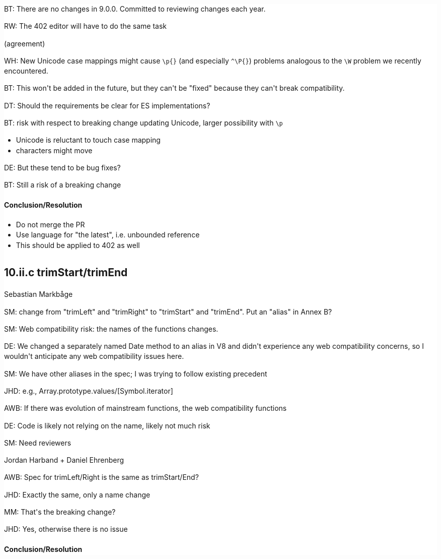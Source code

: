 BT: There are no changes in 9.0.0. Committed to reviewing changes each year.

RW: The 402 editor will have to do the same task

(agreement)

WH: New Unicode case mappings might cause `\p{}` (and especially `^\P{}`) problems analogous to the `\W` problem we recently encountered.

BT: This won't be added in the future, but they can't be "fixed" because they can't break compatibility.

DT: Should the requirements be clear for ES implementations?

BT: risk with respect to breaking change updating Unicode, larger possibility with `\p`
- Unicode is reluctant to touch case mapping
- characters might move

DE: But these tend to be bug fixes?

BT: Still a risk of a breaking change


#### Conclusion/Resolution

- Do not merge the PR
- Use language for "the latest", i.e. unbounded reference
- This should be applied to 402 as well


## 10.ii.c trimStart/trimEnd

Sebastian Markbåge

SM: change from "trimLeft" and "trimRight" to "trimStart" and "trimEnd". Put an "alias" in Annex B?

SM: Web compatibility risk: the names of the functions changes.

DE: We changed a separately named Date method to an alias in V8 and didn't experience any web compatibility concerns, so I wouldn't anticipate any web compatibility issues here.

SM: We have other aliases in the spec; I was trying to follow existing precedent

JHD: e.g., Array.prototype.values/[Symbol.iterator]

AWB: If there was evolution of mainstream functions, the web compatibility functions

DE: Code is likely not relying on the name, likely not much risk

SM: Need reviewers

Jordan Harband + Daniel Ehrenberg

AWB: Spec for trimLeft/Right is the same as trimStart/End?

JHD: Exactly the same, only a name change

MM: That's the breaking change?

JHD: Yes, otherwise there is no issue

#### Conclusion/Resolution
